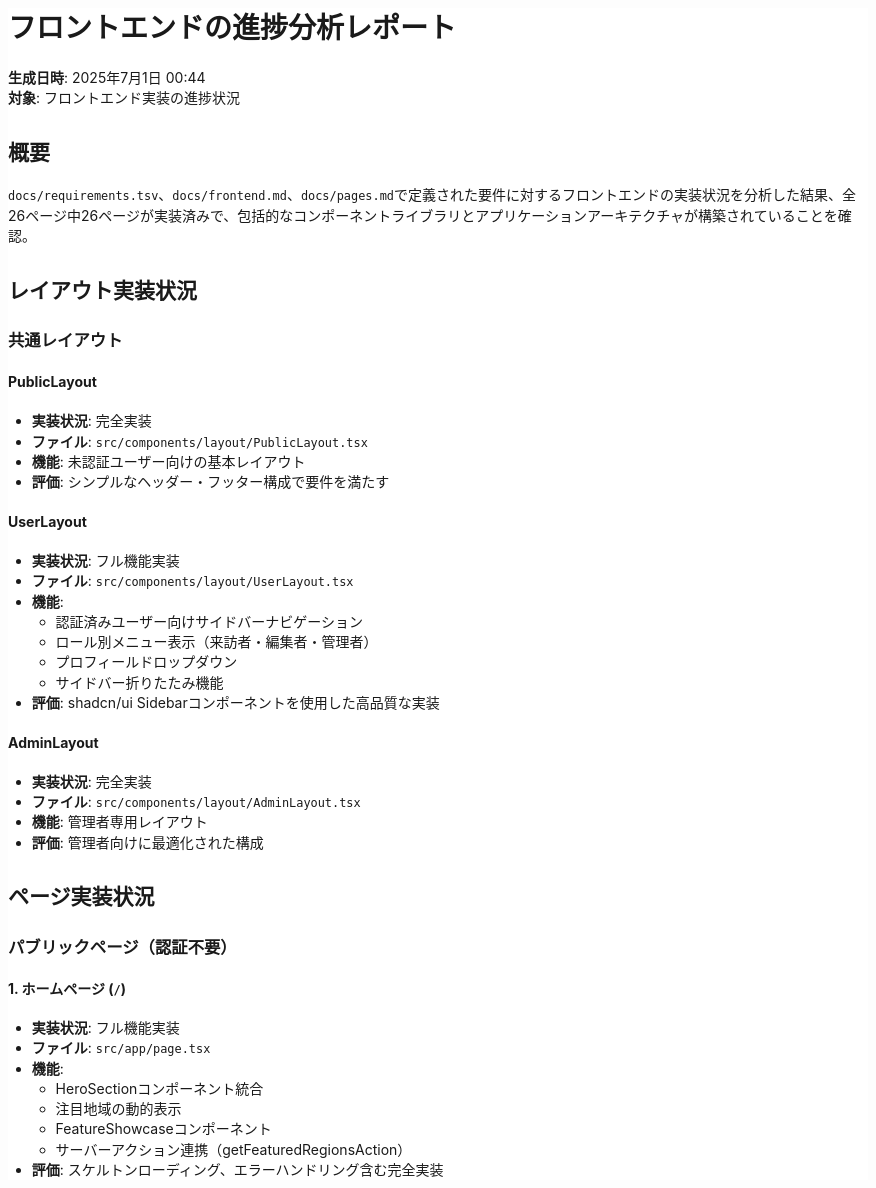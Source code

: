 # フロントエンドの進捗分析レポート

**生成日時**: 2025年7月1日 00:44  
**対象**: フロントエンド実装の進捗状況

## 概要

`docs/requirements.tsv`、`docs/frontend.md`、`docs/pages.md`で定義された要件に対するフロントエンドの実装状況を分析した結果、全26ページ中26ページが実装済みで、包括的なコンポーネントライブラリとアプリケーションアーキテクチャが構築されていることを確認。

## レイアウト実装状況

### 共通レイアウト

#### PublicLayout
- **実装状況**: 完全実装
- **ファイル**: `src/components/layout/PublicLayout.tsx`
- **機能**: 未認証ユーザー向けの基本レイアウト
- **評価**: シンプルなヘッダー・フッター構成で要件を満たす

#### UserLayout  
- **実装状況**: フル機能実装
- **ファイル**: `src/components/layout/UserLayout.tsx`
- **機能**: 
  - 認証済みユーザー向けサイドバーナビゲーション
  - ロール別メニュー表示（来訪者・編集者・管理者）
  - プロフィールドロップダウン
  - サイドバー折りたたみ機能
- **評価**: shadcn/ui Sidebarコンポーネントを使用した高品質な実装

#### AdminLayout
- **実装状況**: 完全実装
- **ファイル**: `src/components/layout/AdminLayout.tsx`
- **機能**: 管理者専用レイアウト
- **評価**: 管理者向けに最適化された構成

## ページ実装状況

### パブリックページ（認証不要）

#### 1. ホームページ (`/`)
- **実装状況**: フル機能実装
- **ファイル**: `src/app/page.tsx`
- **機能**:
  - HeroSectionコンポーネント統合
  - 注目地域の動的表示
  - FeatureShowcaseコンポーネント
  - サーバーアクション連携（getFeaturedRegionsAction）
- **評価**: スケルトンローディング、エラーハンドリング含む完全実装
